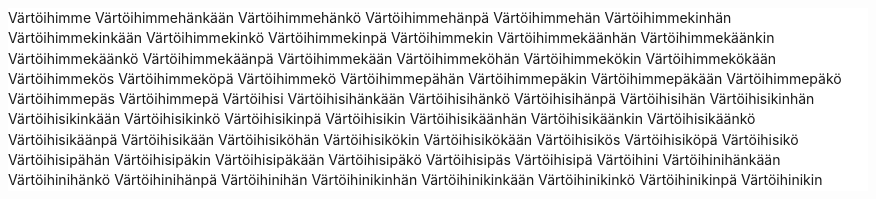 Värtöihimme
Värtöihimmehänkään
Värtöihimmehänkö
Värtöihimmehänpä
Värtöihimmehän
Värtöihimmekinhän
Värtöihimmekinkään
Värtöihimmekinkö
Värtöihimmekinpä
Värtöihimmekin
Värtöihimmekäänhän
Värtöihimmekäänkin
Värtöihimmekäänkö
Värtöihimmekäänpä
Värtöihimmekään
Värtöihimmeköhän
Värtöihimmekökin
Värtöihimmekökään
Värtöihimmekös
Värtöihimmeköpä
Värtöihimmekö
Värtöihimmepähän
Värtöihimmepäkin
Värtöihimmepäkään
Värtöihimmepäkö
Värtöihimmepäs
Värtöihimmepä
Värtöihisi
Värtöihisihänkään
Värtöihisihänkö
Värtöihisihänpä
Värtöihisihän
Värtöihisikinhän
Värtöihisikinkään
Värtöihisikinkö
Värtöihisikinpä
Värtöihisikin
Värtöihisikäänhän
Värtöihisikäänkin
Värtöihisikäänkö
Värtöihisikäänpä
Värtöihisikään
Värtöihisiköhän
Värtöihisikökin
Värtöihisikökään
Värtöihisikös
Värtöihisiköpä
Värtöihisikö
Värtöihisipähän
Värtöihisipäkin
Värtöihisipäkään
Värtöihisipäkö
Värtöihisipäs
Värtöihisipä
Värtöihini
Värtöihinihänkään
Värtöihinihänkö
Värtöihinihänpä
Värtöihinihän
Värtöihinikinhän
Värtöihinikinkään
Värtöihinikinkö
Värtöihinikinpä
Värtöihinikin
